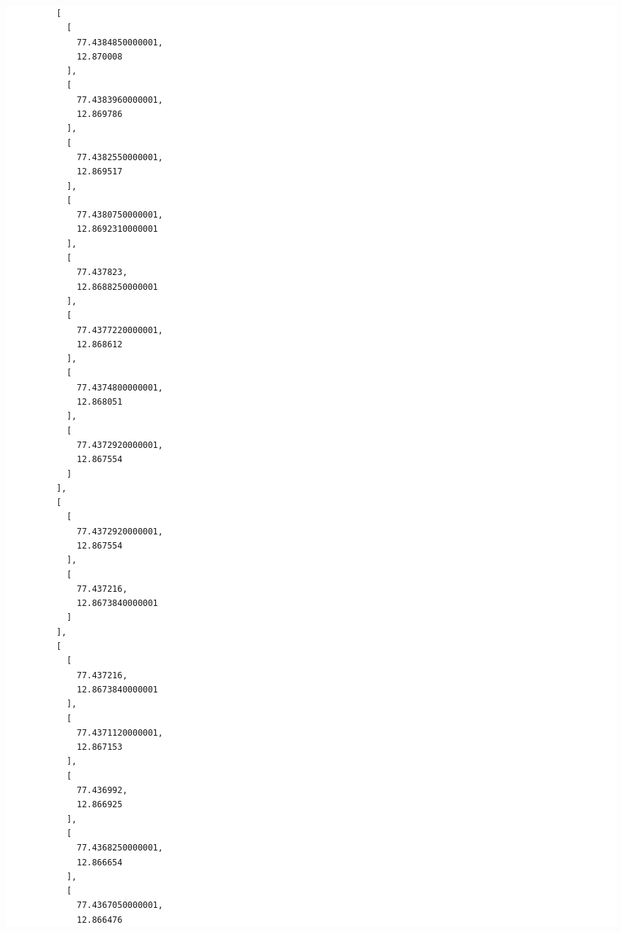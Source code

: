               [
                [
                  77.4384850000001,
                  12.870008
                ],
                [
                  77.4383960000001,
                  12.869786
                ],
                [
                  77.4382550000001,
                  12.869517
                ],
                [
                  77.4380750000001,
                  12.8692310000001
                ],
                [
                  77.437823,
                  12.8688250000001
                ],
                [
                  77.4377220000001,
                  12.868612
                ],
                [
                  77.4374800000001,
                  12.868051
                ],
                [
                  77.4372920000001,
                  12.867554
                ]
              ],
              [
                [
                  77.4372920000001,
                  12.867554
                ],
                [
                  77.437216,
                  12.8673840000001
                ]
              ],
              [
                [
                  77.437216,
                  12.8673840000001
                ],
                [
                  77.4371120000001,
                  12.867153
                ],
                [
                  77.436992,
                  12.866925
                ],
                [
                  77.4368250000001,
                  12.866654
                ],
                [
                  77.4367050000001,
                  12.866476